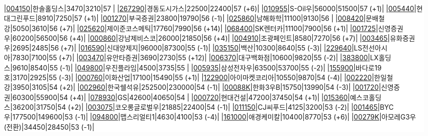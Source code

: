 |[004150](https://finance.daum.net/quotes/A004150)|한솔홀딩스|3470|3210|57 |
|[267290](https://finance.daum.net/quotes/A267290)|경동도시가스|22500|22400|57 (+6)|
|[010955](https://finance.daum.net/quotes/A010955)|S-Oil우|56000|51500|57 (+1)|
|[005440](https://finance.daum.net/quotes/A005440)|현대그린푸드|8910|7250|57 (+1)|
|[001270](https://finance.daum.net/quotes/A001270)|부국증권|23800|19790|56 (-1)|
|[025860](https://finance.daum.net/quotes/A025860)|남해화학|11100|9130|56 |
|[008420](https://finance.daum.net/quotes/A008420)|문배철강|5050|3610|56 (+7)|
|[025620](https://finance.daum.net/quotes/A025620)|제이준코스메틱|17760|7990|56 (+14)|
|[068400](https://finance.daum.net/quotes/A068400)|SK렌터카|11100|7900|56 (+1)|
|[001725](https://finance.daum.net/quotes/A001725)|신영증권우|60200|56500|56 (+4)|
|[000860](https://finance.daum.net/quotes/A000860)|강남제비스코|26000|21850|56 (+4)|
|[004910](https://finance.daum.net/quotes/A004910)|조광페인트|8580|7270|56 (+7)|
|[003465](https://finance.daum.net/quotes/A003465)|유화증권우|2695|2485|56 (+7)|
|[016590](https://finance.daum.net/quotes/A016590)|신대양제지|96000|87300|55 (-1)|
|[035150](https://finance.daum.net/quotes/A035150)|백산|10300|8640|55 (-3)|
|[229640](https://finance.daum.net/quotes/A229640)|LS전선아시아|7830|7100|55 (+7)|
|[003470](https://finance.daum.net/quotes/A003470)|유안타증권|3690|2730|55 (+12)|
|[006370](https://finance.daum.net/quotes/A006370)|대구백화점|10600|9820|55 (-2)|
|[383800](https://finance.daum.net/quotes/A383800)|LX홀딩스|9610|8540|55 (-1)|
|[049800](https://finance.daum.net/quotes/A049800)|우진플라임|4500|3735|55 |
|[005935](https://finance.daum.net/quotes/A005935)|삼성전자우|63500|53700|55 (-2)|
|[155900](https://finance.daum.net/quotes/A155900)|바다로19호|3170|2925|55 (-3)|
|[000760](https://finance.daum.net/quotes/A000760)|이화산업|17100|15490|55 (+1)|
|[122900](https://finance.daum.net/quotes/A122900)|아이마켓코리아|10550|9870|54 (-4)|
|[002220](https://finance.daum.net/quotes/A002220)|한일철강|3950|3105|54 (+2)|
|[002960](https://finance.daum.net/quotes/A002960)|한국쉘석유|252500|230000|54 (-1)|
|[00088K](https://finance.daum.net/quotes/A00088K)|한화3우B|15750|13990|54 (-3)|
|[001720](https://finance.daum.net/quotes/A001720)|신영증권|60300|55900|54 (+4)|
|[078930](https://finance.daum.net/quotes/A078930)|GS|42600|40650|54 |
|[000720](https://finance.daum.net/quotes/A000720)|현대건설|47200|37450|54 (+1)|
|[015360](https://finance.daum.net/quotes/A015360)|예스코홀딩스|36200|31750|54 (+2)|
|[003075](https://finance.daum.net/quotes/A003075)|코오롱글로벌우|21885|22400|54 (-1)|
|[011150](https://finance.daum.net/quotes/A011150)|CJ씨푸드|4125|3200|53 (-2)|
|[001465](https://finance.daum.net/quotes/A001465)|BYC우|177500|149600|53 (-1)|
|[094800](https://finance.daum.net/quotes/A094800)|맵스리얼티1|4630|4100|53 (-4)|
|[161000](https://finance.daum.net/quotes/A161000)|애경케미칼|10400|8770|53 (+6)|
|[00279K](https://finance.daum.net/quotes/A00279K)|아모레G3우(전환)|34450|28450|53 (-1)|